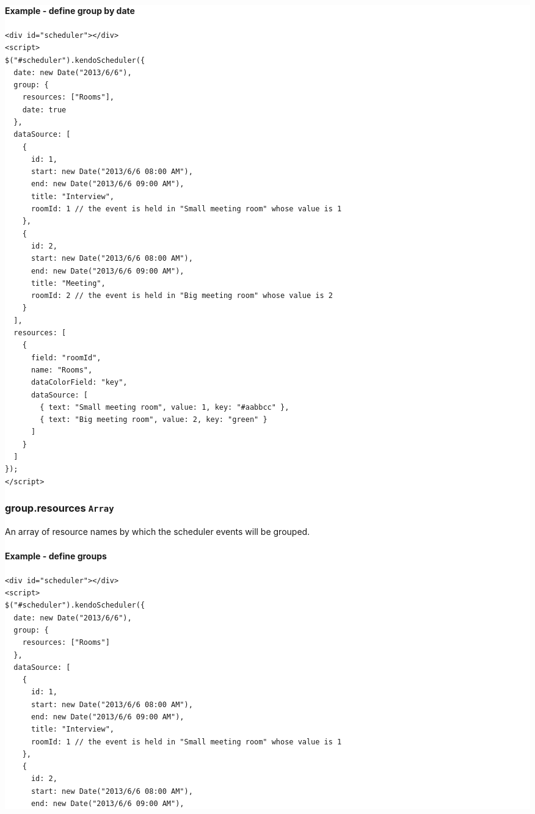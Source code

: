 #### Example - define group by date
    <div id="scheduler"></div>
    <script>
    $("#scheduler").kendoScheduler({
      date: new Date("2013/6/6"),
      group: {
        resources: ["Rooms"],
        date: true
      },
      dataSource: [
        {
          id: 1,
          start: new Date("2013/6/6 08:00 AM"),
          end: new Date("2013/6/6 09:00 AM"),
          title: "Interview",
          roomId: 1 // the event is held in "Small meeting room" whose value is 1
        },
        {
          id: 2,
          start: new Date("2013/6/6 08:00 AM"),
          end: new Date("2013/6/6 09:00 AM"),
          title: "Meeting",
          roomId: 2 // the event is held in "Big meeting room" whose value is 2
        }
      ],
      resources: [
        {
          field: "roomId",
          name: "Rooms",
          dataColorField: "key",
          dataSource: [
            { text: "Small meeting room", value: 1, key: "#aabbcc" },
            { text: "Big meeting room", value: 2, key: "green" }
          ]
        }
      ]
    });
    </script>

### group.resources `Array`

An array of resource names by which the scheduler events will be grouped.

#### Example - define groups
    <div id="scheduler"></div>
    <script>
    $("#scheduler").kendoScheduler({
      date: new Date("2013/6/6"),
      group: {
        resources: ["Rooms"]
      },
      dataSource: [
        {
          id: 1,
          start: new Date("2013/6/6 08:00 AM"),
          end: new Date("2013/6/6 09:00 AM"),
          title: "Interview",
          roomId: 1 // the event is held in "Small meeting room" whose value is 1
        },
        {
          id: 2,
          start: new Date("2013/6/6 08:00 AM"),
          end: new Date("2013/6/6 09:00 AM"),